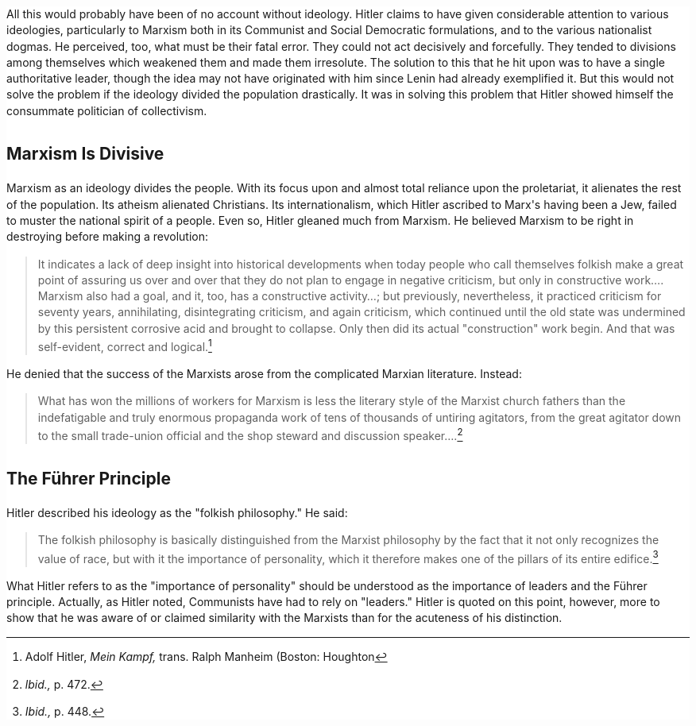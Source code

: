 All this would probably have been of no account without ideology. Hitler claims
to have given considerable attention to various ideologies, particularly to
Marxism both in its Communist and Social Democratic formulations, and to the
various nationalist dogmas. He perceived, too, what must be their fatal error.
They could not act decisively and forcefully. They tended to divisions among
themselves which weakened them and made them irresolute. The solution to this
that he hit upon was to have a single authoritative leader, though the idea may
not have originated with him since Lenin had already exemplified it. But this
would not solve the problem if the ideology divided the population drastically.
It was in solving this problem that Hitler showed himself the consummate
politician of collectivism.

## Marxism Is Divisive

Marxism as an ideology divides the people. With its focus upon and almost total
reliance upon the proletariat, it alienates the rest of the population. Its
atheism alienated Christians. Its internationalism, which Hitler ascribed to
Marx's having been a Jew, failed to muster the national spirit of a people. Even
so, Hitler gleaned much from Marxism. He believed Marxism to be right in
destroying before making a revolution:

> It indicates a lack of deep insight into historical developments when today
> people who call themselves folkish make a great point of assuring us over and
> over that they do not plan to engage in negative criticism, but only in
> constructive work…. Marxism also had a goal, and it, too, has a constructive
> activity…; but previously, nevertheless, it practiced criticism for seventy
> years, annihilating, disintegrating criticism, and again criticism, which
> continued until the old state was undermined by this persistent corrosive acid
> and brought to collapse. Only then did its actual "construction" work begin.
> And that was self-evident, correct and logical.[^10_2]

He denied that the success of the Marxists arose from the complicated Marxian
literature. Instead:

> What has won the millions of workers for Marxism is less the literary style of
> the Marxist church fathers than the indefatigable and truly enormous
> propaganda work of tens of thousands of untiring agitators, from the great
> agitator down to the small trade-union official and the shop steward and
> discussion speaker….[^10_3]

## The Führer Principle

Hitler described his ideology as the "folkish philosophy." He said:

> The folkish philosophy is basically distinguished from the Marxist philosophy
> by the fact that it not only recognizes the value of race, but with it the
> importance of personality, which it therefore makes one of the pillars of its
> entire edifice.[^10_4]

What Hitler refers to as the "importance of personality" should be understood as
the importance of leaders and the Führer principle. Actually, as Hitler noted,
Communists have had to rely on "leaders." Hitler is quoted on this point,
however, more to show that he was aware of or claimed similarity with the
Marxists than for the acuteness of his distinction.


[^10_1]: Eliot B. Wheaton, *Prelude to Calamity: The Nazi Revolution* 1933-35
[^10_2]: Adolf Hitler, *Mein Kampf,* trans. Ralph Manheim (Boston: Houghton
[^10_3]: *lbid.,* p. 472.
[^10_4]: *Ibid.,* p. 448.
[^10_5]: *Ibid.,* p. 604.
[^10_6]: *Ibid.,* p. 405.
[^10_7]: *Ibid.,* pp. 577-78.
[^10_8]: *Ibid.,* p. 581.
[^10_9]: Wheaton, *op. c* p. 97.